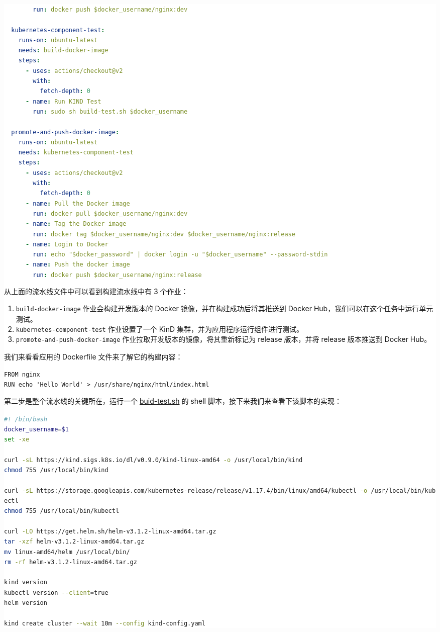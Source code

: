 ```yaml
        run: docker push $docker_username/nginx:dev

  kubernetes-component-test:
    runs-on: ubuntu-latest
    needs: build-docker-image
    steps:
      - uses: actions/checkout@v2
        with:
          fetch-depth: 0
      - name: Run KIND Test
        run: sudo sh build-test.sh $docker_username

  promote-and-push-docker-image:
    runs-on: ubuntu-latest
    needs: kubernetes-component-test
    steps:
      - uses: actions/checkout@v2
        with:
          fetch-depth: 0
      - name: Pull the Docker image
        run: docker pull $docker_username/nginx:dev
      - name: Tag the Docker image
        run: docker tag $docker_username/nginx:dev $docker_username/nginx:release
      - name: Login to Docker
        run: echo "$docker_password" | docker login -u "$docker_username" --password-stdin
      - name: Push the docker image
        run: docker push $docker_username/nginx:release
```

从上面的流水线文件中可以看到构建流水线中有 3 个作业：

1. `build-docker-image` 作业会构建开发版本的 Docker 镜像，并在构建成功后将其推送到 Docker Hub，我们可以在这个任务中运行单元测试。
2. `kubernetes-component-test` 作业设置了一个 KinD 集群，并为应用程序运行组件进行测试。
3. `promote-and-push-docker-image` 作业拉取开发版本的镜像，将其重新标记为 release 版本，并将 release 版本推送到 Docker Hub。

我们来看看应用的 Dockerfile 文件来了解它的构建内容：

```docker
FROM nginx
RUN echo 'Hello World' > /usr/share/nginx/html/index.html
```

第二步是整个流水线的关键所在，运行一个 [buid-test.sh](http://buid-test.sh) 的 shell 脚本，接下来我们来查看下该脚本的实现：

```bash
#! /bin/bash
docker_username=$1
set -xe

curl -sL https://kind.sigs.k8s.io/dl/v0.9.0/kind-linux-amd64 -o /usr/local/bin/kind
chmod 755 /usr/local/bin/kind

curl -sL https://storage.googleapis.com/kubernetes-release/release/v1.17.4/bin/linux/amd64/kubectl -o /usr/local/bin/kubectl
chmod 755 /usr/local/bin/kubectl

curl -LO https://get.helm.sh/helm-v3.1.2-linux-amd64.tar.gz
tar -xzf helm-v3.1.2-linux-amd64.tar.gz
mv linux-amd64/helm /usr/local/bin/
rm -rf helm-v3.1.2-linux-amd64.tar.gz

kind version
kubectl version --client=true
helm version

kind create cluster --wait 10m --config kind-config.yaml
```